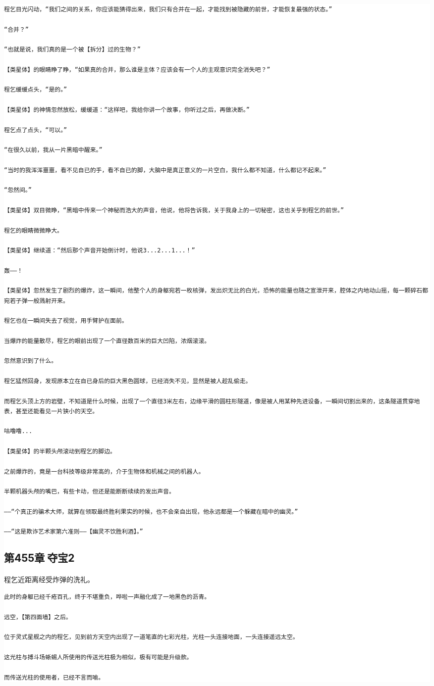     程乞目光闪动，“我们之间的关系，你应该能猜得出来，我们只有合并在一起，才能找到被隐藏的前世，才能恢复最强的状态。”

    “合并？”

    “也就是说，我们真的是一个被【拆分】过的生物？”

    【类星体】的眼睛睁了睁，“如果真的合并，那么谁是主体？应该会有一个人的主观意识完全消失吧？”

    程乞缓缓点头，“是的。”

    【类星体】的神情忽然放松，缓缓道：“这样吧，我给你讲一个故事，你听过之后，再做决断。”

    程乞点了点头，“可以。”

    “在很久以前，我从一片黑暗中醒来。”

    “当时的我浑浑噩噩，看不见自已的手，看不自已的脚，大脑中是真正意义的一片空白，我什么都不知道，什么都记不起来。”

    “忽然间。”

    【类星体】双目微睁，“黑暗中传来一个神秘而浩大的声音，他说，他将告诉我，关于我身上的一切秘密，这也关乎到程乞的前世。”

    程乞的眼睛微微睁大。

    【类星体】继续道：“然后那个声音开始倒计时，他说3...2...1...！”

    轰——！

    【类星体】忽然发生了剧烈的爆炸，这一瞬间，他整个人的身躯宛若一枚核弹，发出炽无比的白光，恐怖的能量也随之宣泄开来，腔体之内地动山摇，每一颗碎石都宛若子弹一般溅射开来。

    程乞也在一瞬间失去了视觉，用手臂护在面前。

    当爆炸的能量散尽，程乞的眼前出现了一个直径数百米的巨大凹陷，浓烟滚滚。

    忽然意识到了什么。

    程乞猛然回身，发现原本立在自已身后的巨大黑色圆球，已经消失不见，显然是被人趁乱偷走。

    而程乞头顶上方的岩壁，不知道是什么时候，出现了一个直径3米左右，边缘平滑的圆柱形隧道，像是被人用某种先进设备，一瞬间切割出来的，这条隧道贯穿地表，甚至还能看见一片狭小的天空。

    咕噜噜...

    【类星体】的半颗头颅滚动到程乞的脚边。

    之前爆炸的，竟是一台科技等级非常高的，介于生物体和机械之间的机器人。

    半颗机器头颅的嘴巴，有些卡动，但还是能断断续续的发出声音。

    ——“个真正的骗术大师，就算在领取最终胜利果实的时候，也不会亲自出现，他永远都是一个躲藏在暗中的幽灵。”

    ——“这是欺诈艺术家第六准则——【幽灵不饮胜利酒】。”

## 第455章 夺宝2
程乞近距离经受炸弹的洗礼。

    此时的身躯已经千疮百孔，终于不堪重负，哗啦一声融化成了一地黑色的沥青。

    远空，【第四面墙】之后。

    位于灵式星舰之内的程乞，见到前方天空内出现了一道笔直的七彩光柱，光柱一头连接地面，一头连接遥远太空。

    这光柱与搏斗场蜥蜴人所使用的传送光柱极为相似，极有可能是升级款。

    而传送光柱的使用者，已经不言而喻。

